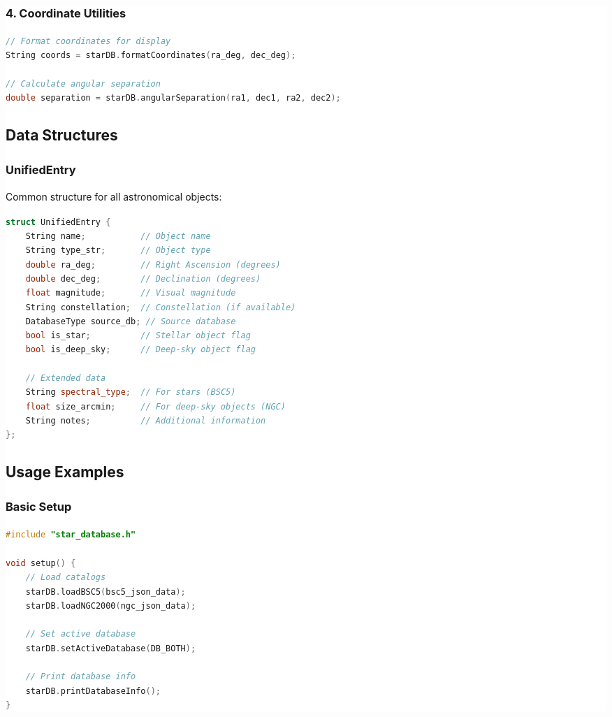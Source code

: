### 4. Coordinate Utilities
```cpp
// Format coordinates for display
String coords = starDB.formatCoordinates(ra_deg, dec_deg);

// Calculate angular separation
double separation = starDB.angularSeparation(ra1, dec1, ra2, dec2);
```

## Data Structures

### UnifiedEntry
Common structure for all astronomical objects:
```cpp
struct UnifiedEntry {
    String name;           // Object name
    String type_str;       // Object type
    double ra_deg;         // Right Ascension (degrees)
    double dec_deg;        // Declination (degrees)
    float magnitude;       // Visual magnitude
    String constellation;  // Constellation (if available)
    DatabaseType source_db; // Source database
    bool is_star;          // Stellar object flag
    bool is_deep_sky;      // Deep-sky object flag
    
    // Extended data
    String spectral_type;  // For stars (BSC5)
    float size_arcmin;     // For deep-sky objects (NGC)
    String notes;          // Additional information
};
```

## Usage Examples

### Basic Setup
```cpp
#include "star_database.h"

void setup() {
    // Load catalogs
    starDB.loadBSC5(bsc5_json_data);
    starDB.loadNGC2000(ngc_json_data);
    
    // Set active database
    starDB.setActiveDatabase(DB_BOTH);
    
    // Print database info
    starDB.printDatabaseInfo();
}
```

